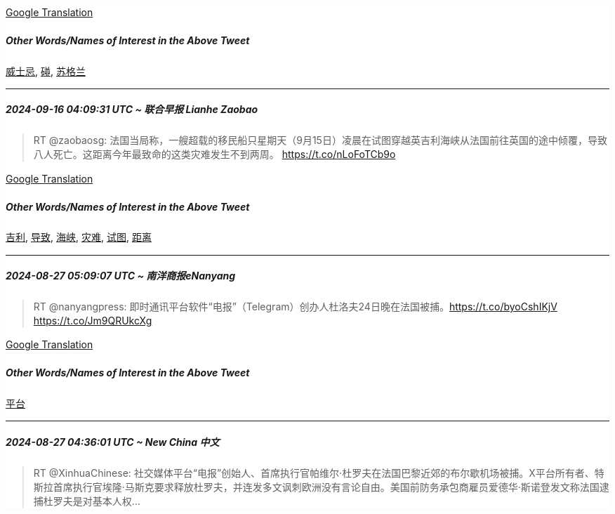 [Google Translation](https://translate.google.com/?hi=en&tab=TT&sl=zh-CN&tl=en&op=translate&text=RT+%40nanyangpress%3A+%E6%B3%95%E5%9B%BD%E6%96%99%E7%90%86%E4%B8%8E%E8%8B%8F%E6%A0%BC%E5%85%B0%E5%A8%81%E5%A3%AB%E5%BF%8C%E6%90%AD%E4%B8%8D%E6%90%AD%EF%BC%9F%E5%90%83%E8%BF%87%E6%84%8F%E5%A4%A7%E5%88%A9%E8%99%BE%E9%A5%BA%E6%90%AD%E9%85%8D%E6%A0%BC%E5%85%B0%E6%9D%B0%EF%BC%8C%E5%91%B3%E8%95%BE%E4%BC%9A%E7%A2%B0%E6%92%9E%E5%87%BA%E6%96%B0%E5%96%9C%E6%82%A6%E3%80%82https%3A%2F%2Ft.co%2FMXBYlAHaur+https%3A%2F%2Ft.co%2FzZFaNxfP5h)
##### Other Words/Names of Interest in the Above Tweet
[威士忌](威士忌.md), [碰](碰.md), [苏格兰](苏格兰.md)
___
##### 2024-09-16 04:09:31 UTC ~ 联合早报 Lianhe Zaobao
> RT @zaobaosg: 法国当局称，一艘超载的移民船只星期天（9月15日）凌晨在试图穿越英吉利海峡从法国前往英国的途中倾覆，导致八人死亡。这距离今年最致命的这类灾难发生不到两周。  https://t.co/nLoFoTCb9o

[Google Translation](https://translate.google.com/?hi=en&tab=TT&sl=zh-CN&tl=en&op=translate&text=RT+%40zaobaosg%3A+%E6%B3%95%E5%9B%BD%E5%BD%93%E5%B1%80%E7%A7%B0%EF%BC%8C%E4%B8%80%E8%89%98%E8%B6%85%E8%BD%BD%E7%9A%84%E7%A7%BB%E6%B0%91%E8%88%B9%E5%8F%AA%E6%98%9F%E6%9C%9F%E5%A4%A9%EF%BC%889%E6%9C%8815%E6%97%A5%EF%BC%89%E5%87%8C%E6%99%A8%E5%9C%A8%E8%AF%95%E5%9B%BE%E7%A9%BF%E8%B6%8A%E8%8B%B1%E5%90%89%E5%88%A9%E6%B5%B7%E5%B3%A1%E4%BB%8E%E6%B3%95%E5%9B%BD%E5%89%8D%E5%BE%80%E8%8B%B1%E5%9B%BD%E7%9A%84%E9%80%94%E4%B8%AD%E5%80%BE%E8%A6%86%EF%BC%8C%E5%AF%BC%E8%87%B4%E5%85%AB%E4%BA%BA%E6%AD%BB%E4%BA%A1%E3%80%82%E8%BF%99%E8%B7%9D%E7%A6%BB%E4%BB%8A%E5%B9%B4%E6%9C%80%E8%87%B4%E5%91%BD%E7%9A%84%E8%BF%99%E7%B1%BB%E7%81%BE%E9%9A%BE%E5%8F%91%E7%94%9F%E4%B8%8D%E5%88%B0%E4%B8%A4%E5%91%A8%E3%80%82++https%3A%2F%2Ft.co%2FnLoFoTCb9o)
##### Other Words/Names of Interest in the Above Tweet
[吉利](吉利.md), [导致](导致.md), [海峡](海峡.md), [灾难](灾难.md), [试图](试图.md), [距离](距离.md)
___
##### 2024-08-27 05:09:07 UTC ~ 南洋商报eNanyang
> RT @nanyangpress: 即时通讯平台软件“电报”（Telegram）创办人杜洛夫24日晚在法国被捕。https://t.co/byoCshIKjV https://t.co/Jm9QRUkcXg

[Google Translation](https://translate.google.com/?hi=en&tab=TT&sl=zh-CN&tl=en&op=translate&text=RT+%40nanyangpress%3A+%E5%8D%B3%E6%97%B6%E9%80%9A%E8%AE%AF%E5%B9%B3%E5%8F%B0%E8%BD%AF%E4%BB%B6%E2%80%9C%E7%94%B5%E6%8A%A5%E2%80%9D%EF%BC%88Telegram%EF%BC%89%E5%88%9B%E5%8A%9E%E4%BA%BA%E6%9D%9C%E6%B4%9B%E5%A4%AB24%E6%97%A5%E6%99%9A%E5%9C%A8%E6%B3%95%E5%9B%BD%E8%A2%AB%E6%8D%95%E3%80%82https%3A%2F%2Ft.co%2FbyoCshIKjV+https%3A%2F%2Ft.co%2FJm9QRUkcXg)
##### Other Words/Names of Interest in the Above Tweet
[平台](平台.md)
___
##### 2024-08-27 04:36:01 UTC ~ New China 中文
> RT @XinhuaChinese: 社交媒体平台“电报”创始人、首席执行官帕维尔·杜罗夫在法国巴黎近郊的布尔歇机场被捕。X平台所有者、特斯拉首席执行官埃隆·马斯克要求释放杜罗夫，并连发多文讽刺欧洲没有言论自由。美国前防务承包商雇员爱德华·斯诺登发文称法国逮捕杜罗夫是对基本人权…

